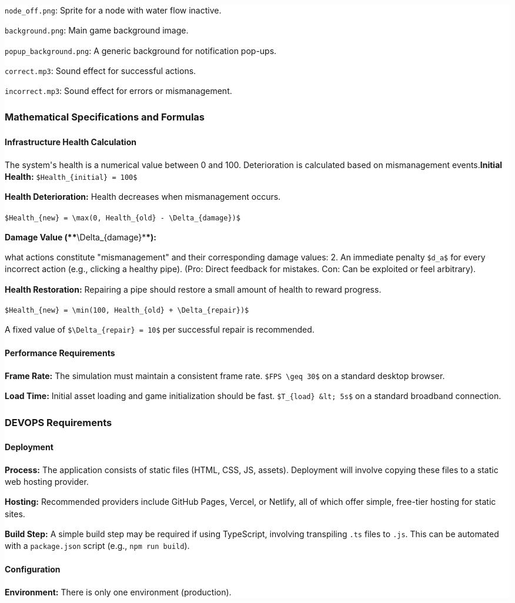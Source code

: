 `node_off.png`: Sprite for a node with water flow inactive\.

`background.png`: Main game background image\.

`popup_background.png`: A generic background for notification pop\-ups\.

`correct.mp3`: Sound effect for successful actions\.

`incorrect.mp3`: Sound effect for errors or mismanagement\.

### Mathematical Specifications and Formulas

#### Infrastructure Health Calculation

The system's health is a numerical value between 0 and 100\. Deterioration is calculated based on mismanagement events\.**Initial Health:** `$Health_{initial} = 100$`

**Health Deterioration:** Health decreases when mismanagement occurs\.

`$Health_{new} = \max(0, Health_{old} - \Delta_{damage})$`

**Damage Value \(\*\***\\Delta\_\{damage\}\***\*\):**

what actions constitute "mismanagement" and their corresponding damage values: 2\. An immediate penalty `$d_a$` for every incorrect action \(e\.g\., clicking a healthy pipe\)\. \(Pro: Direct feedback for mistakes\. Con: Can be exploited or feel arbitrary\)\.

**Health Restoration:** Repairing a pipe should restore a small amount of health to reward progress\.

`$Health_{new} = \min(100, Health_{old} + \Delta_{repair})$`

A fixed value of `$\Delta_{repair} = 10$` per successful repair is recommended\.

#### Performance Requirements

**Frame Rate:** The simulation must maintain a consistent frame rate\. `$FPS \geq 30$` on a standard desktop browser\.

**Load Time:** Initial asset loading and game initialization should be fast\. `$T_{load} &lt; 5s$` on a standard broadband connection\.

### DEVOPS Requirements

#### Deployment

**Process:** The application consists of static files \(HTML, CSS, JS, assets\)\. Deployment will involve copying these files to a static web hosting provider\.

**Hosting:** Recommended providers include GitHub Pages, Vercel, or Netlify, all of which offer simple, free\-tier hosting for static sites\.

**Build Step:** A simple build step may be required if using TypeScript, involving transpiling `.ts` files to `.js`\. This can be automated with a `package.json` script \(e\.g\., `npm run build`\)\.

#### Configuration

**Environment:** There is only one environment \(production\)\.
